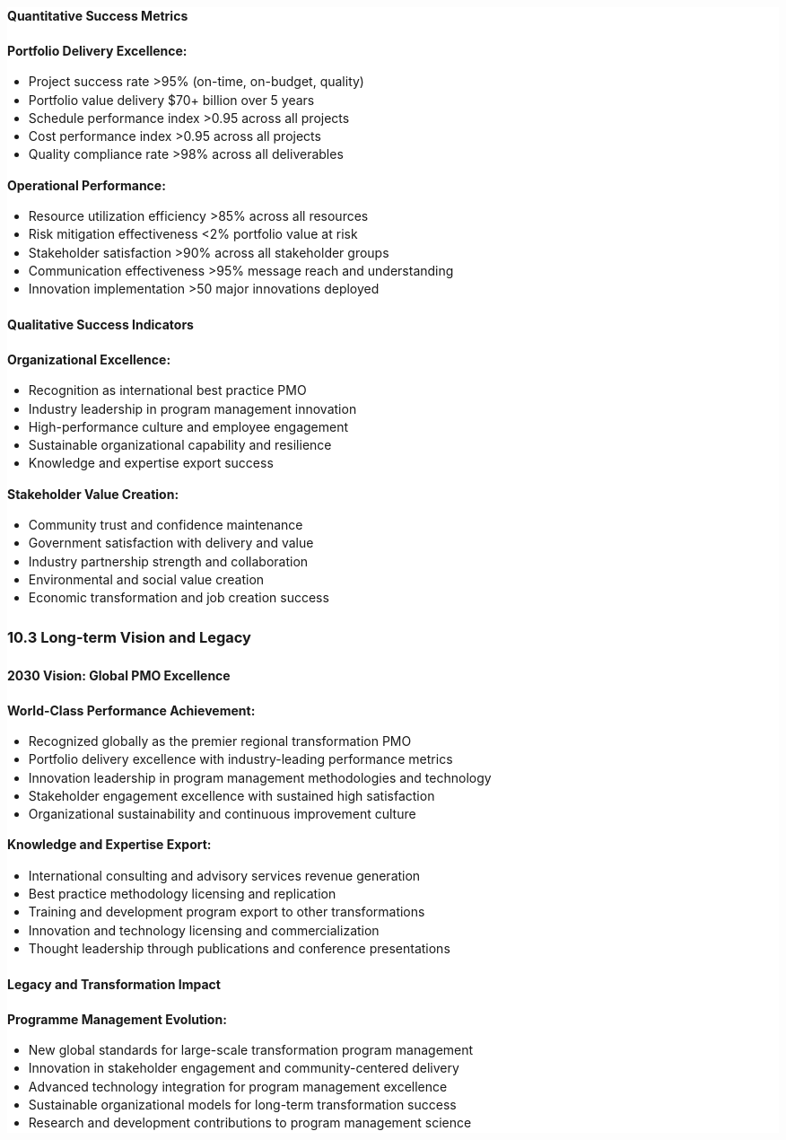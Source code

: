 #### Quantitative Success Metrics
**Portfolio Delivery Excellence:**
- Project success rate &gt;95% (on-time, on-budget, quality)
- Portfolio value delivery $70+ billion over 5 years
- Schedule performance index &gt;0.95 across all projects
- Cost performance index &gt;0.95 across all projects
- Quality compliance rate &gt;98% across all deliverables

**Operational Performance:**
- Resource utilization efficiency &gt;85% across all resources
- Risk mitigation effectiveness &lt;2% portfolio value at risk
- Stakeholder satisfaction &gt;90% across all stakeholder groups
- Communication effectiveness &gt;95% message reach and understanding
- Innovation implementation &gt;50 major innovations deployed

#### Qualitative Success Indicators
**Organizational Excellence:**
- Recognition as international best practice PMO
- Industry leadership in program management innovation
- High-performance culture and employee engagement
- Sustainable organizational capability and resilience
- Knowledge and expertise export success

**Stakeholder Value Creation:**
- Community trust and confidence maintenance
- Government satisfaction with delivery and value
- Industry partnership strength and collaboration
- Environmental and social value creation
- Economic transformation and job creation success

### 10.3 Long-term Vision and Legacy

#### 2030 Vision: Global PMO Excellence
**World-Class Performance Achievement:**
- Recognized globally as the premier regional transformation PMO
- Portfolio delivery excellence with industry-leading performance metrics
- Innovation leadership in program management methodologies and technology
- Stakeholder engagement excellence with sustained high satisfaction
- Organizational sustainability and continuous improvement culture

**Knowledge and Expertise Export:**
- International consulting and advisory services revenue generation
- Best practice methodology licensing and replication
- Training and development program export to other transformations
- Innovation and technology licensing and commercialization
- Thought leadership through publications and conference presentations

#### Legacy and Transformation Impact
**Programme Management Evolution:**
- New global standards for large-scale transformation program management
- Innovation in stakeholder engagement and community-centered delivery
- Advanced technology integration for program management excellence
- Sustainable organizational models for long-term transformation success
- Research and development contributions to program management science
